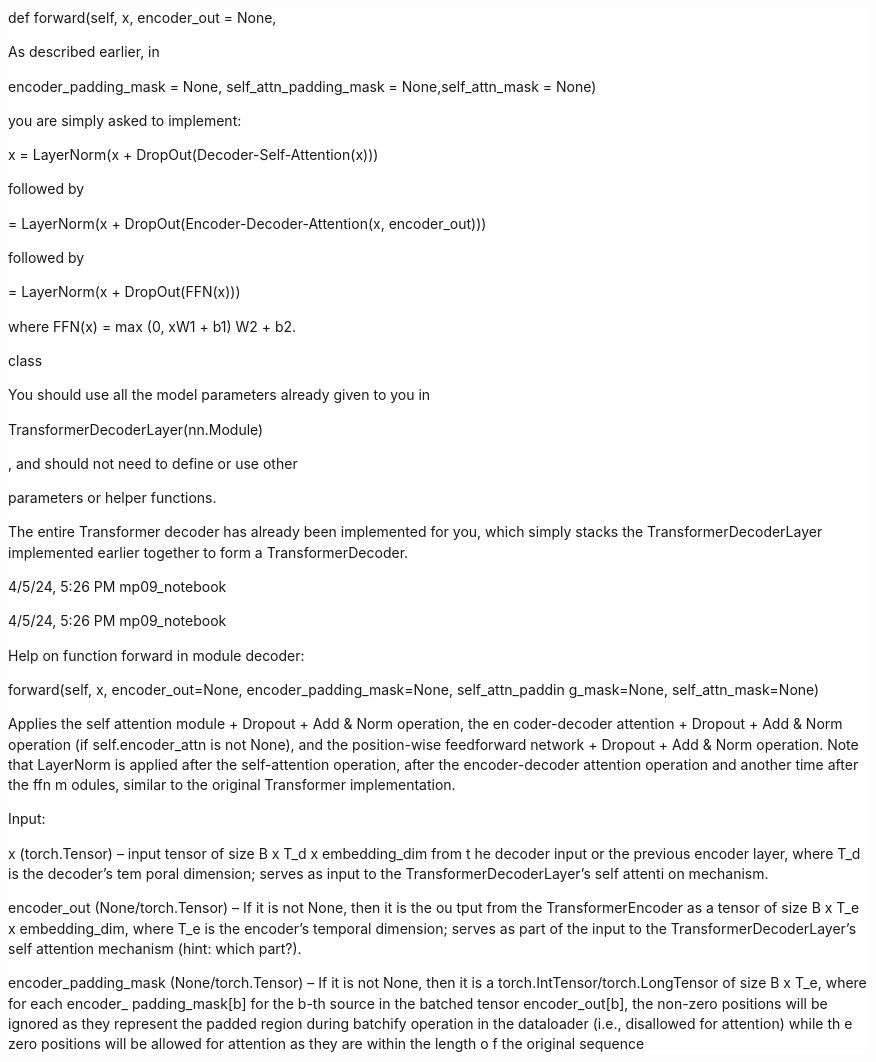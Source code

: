 def forward(self, x, encoder_out = None,


As described earlier, in

encoder_padding_mask = None, self_attn_padding_mask = None,self_attn_mask = None)


you are simply asked to implement:

x = LayerNorm(x + DropOut(Decoder-Self-Attention(x)))

followed by

= LayerNorm(x + DropOut(Encoder-Decoder-Attention(x, encoder_out)))

followed by

= LayerNorm(x + DropOut(FFN(x)))

where FFN(x) = max (0, xW1 + b1) W2 + b2.

class


You should use all the model parameters already given to you in

TransformerDecoderLayer(nn.Module)

, and should not need to define or use other

parameters or helper functions.

The entire Transformer decoder has already been implemented for you, which simply stacks the TransformerDecoderLayer implemented earlier together to form a TransformerDecoder.

4/5/24, 5:26 PM mp09_notebook

4/5/24, 5:26 PM mp09_notebook

Help on function forward in module decoder:

forward(self, x, encoder_out=None, encoder_padding_mask=None, self_attn_paddin g_mask=None, self_attn_mask=None)

Applies the self attention module + Dropout + Add & Norm operation, the en coder-decoder attention + Dropout + Add & Norm operation (if self.encoder_attn is not None), and the position-wise feedforward network + Dropout + Add & Norm operation. Note that LayerNorm is applied after the self-attention operation, after the encoder-decoder attention operation and another time after the ffn m odules, similar to the original Transformer implementation.

Input:

x (torch.Tensor) – input tensor of size B x T_d x embedding_dim from t he decoder input or the previous encoder layer, where T_d is the decoder’s tem poral dimension; serves as input to the TransformerDecoderLayer’s self attenti on mechanism.

encoder_out (None/torch.Tensor) – If it is not None, then it is the ou tput from the TransformerEncoder as a tensor of size B x T_e x embedding_dim, where T_e is the encoder’s temporal dimension; serves as part of the input to the TransformerDecoderLayer’s self attention mechanism (hint: which part?).

encoder_padding_mask (None/torch.Tensor) – If it is not None, then it is a torch.IntTensor/torch.LongTensor of size B x T_e, where for each encoder_ padding_mask[b] for the b-th source in the batched tensor encoder_out[b], the non-zero positions will be ignored as they represent the padded region during batchify operation in the dataloader (i.e., disallowed for attention) while th e zero positions will be allowed for attention as they are within the length o f the original sequence
